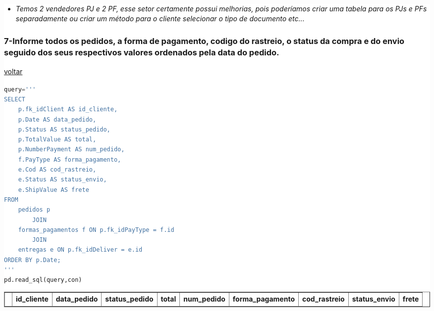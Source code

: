 

* *Temos 2 vendedores PJ e 2 PF, esse setor certamente possui melhorias, pois poderíamos criar uma tabela para os PJs e PFs separadamente ou criar um método para o cliente selecionar o tipo de documento etc...*

### 7-Informe todos os pedidos, a forma de pagamento, codigo do rastreio, o status da compra e do envio seguido dos seus respectivos valores ordenados pela data do pedido.
<a id="ancora5.9"></a>
[voltar](#ancora)


```python
query='''
SELECT 
    p.fk_idClient AS id_cliente,
    p.Date AS data_pedido,
    p.Status AS status_pedido,
    p.TotalValue AS total,
    p.NumberPayment AS num_pedido,
    f.PayType AS forma_pagamento,
    e.Cod AS cod_rastreio,
    e.Status AS status_envio,
    e.ShipValue AS frete
FROM
    pedidos p
        JOIN
    formas_pagamentos f ON p.fk_idPayType = f.id
        JOIN
    entregas e ON p.fk_idDeliver = e.id
ORDER BY p.Date;
'''
pd.read_sql(query,con)
```




<div>
<style scoped>
    .dataframe tbody tr th:only-of-type {
        vertical-align: middle;
    }

    .dataframe tbody tr th {
        vertical-align: top;
    }

    .dataframe thead th {
        text-align: right;
    }
</style>
<table border="1" class="dataframe">
  <thead>
    <tr style="text-align: right;">
      <th></th>
      <th>id_cliente</th>
      <th>data_pedido</th>
      <th>status_pedido</th>
      <th>total</th>
      <th>num_pedido</th>
      <th>forma_pagamento</th>
      <th>cod_rastreio</th>
      <th>status_envio</th>
      <th>frete</th>
    </tr>
  </thead>